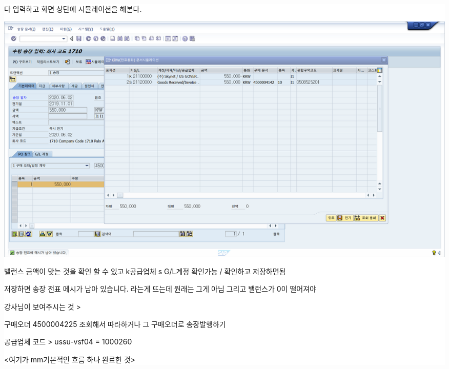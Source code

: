 다 입력하고 화면 상단에 시뮬레이션을 해본다.

![](../../../.gitbook/assets/image%20%2816%29.png)

밸런스 금액이 맞는 것을 확인 할 수 있고 k공급업체 s G/L계정 확인가능 / 확인하고 저장하면됨

저장하면 송장 전표 메시가 남아 있습니다. 라는게 뜨는데 원래는 그게 아님 그리고 밸런스가 0이 떨어져야

강사님이 보여주시는 것 &gt; 



구매오더 4500004225 조회해서 따라하거나 그 구매오더로 송장발행하기

공급업체 코드 &gt; ussu-vsf04 = 1000260



&lt;여기가 mm기본적인 흐름 하나 완료한 것&gt;



